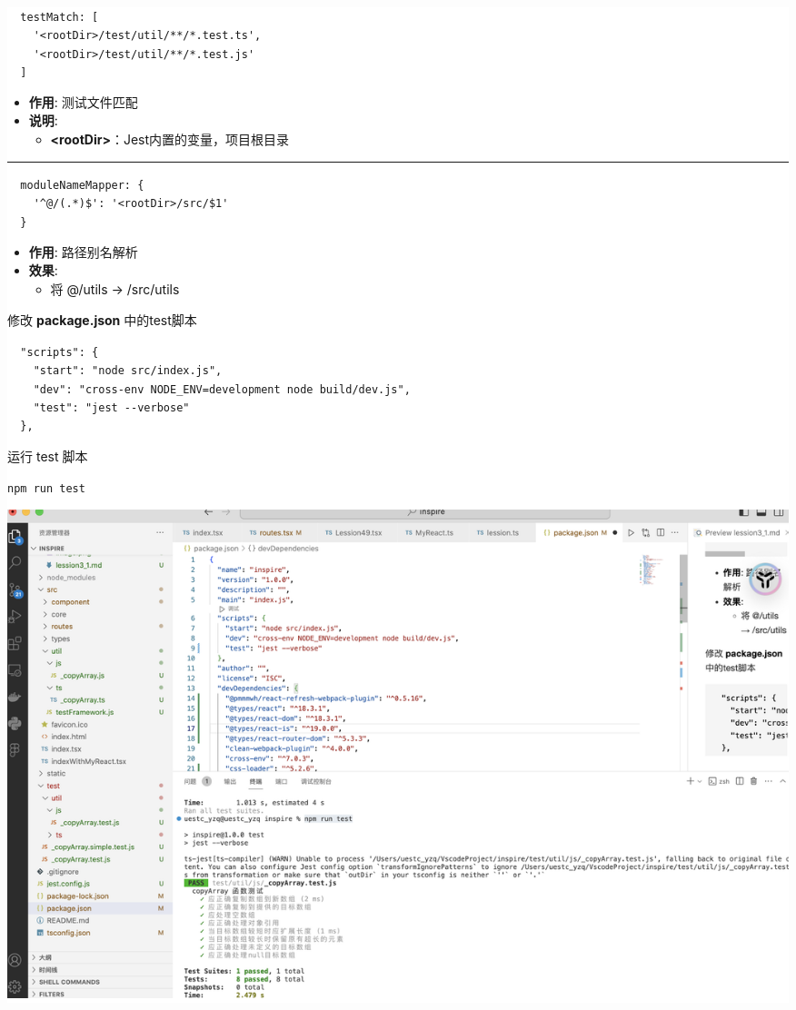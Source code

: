 

```
  testMatch: [
    '<rootDir>/test/util/**/*.test.ts',
    '<rootDir>/test/util/**/*.test.js'
  ]
```
  - **作用**: 测试文件匹配
  - **​说明​​**: 
    - **\<rootDir>**：Jest内置的变量，项目根目录

---

```
  moduleNameMapper: {
    '^@/(.*)$': '<rootDir>/src/$1'
  }
```
  - **作用**: ​​路径别名解析​​
  - **​效果​​**: 
    - 将 @/utils → <rootDir>/src/utils


修改 **package.json** 中的test脚本
```
  "scripts": {
    "start": "node src/index.js",
    "dev": "cross-env NODE_ENV=development node build/dev.js",
    "test": "jest --verbose"
  },
```

运行 test 脚本
```
npm run test
```
![Alt text](image-6.png)
